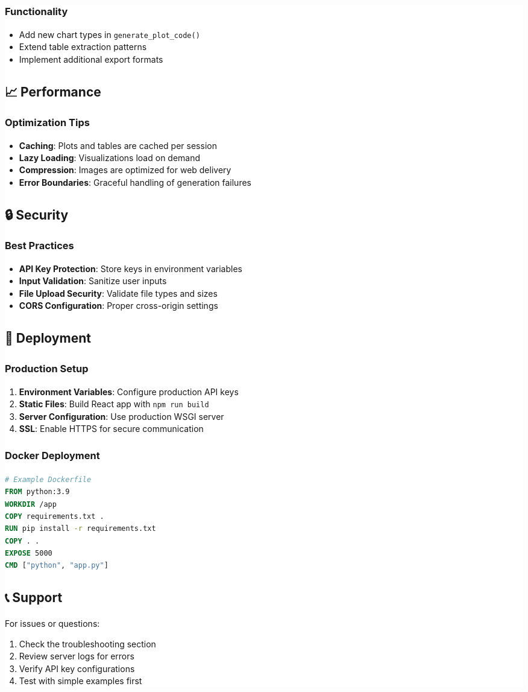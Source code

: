 ### Functionality
- Add new chart types in `generate_plot_code()`
- Extend table extraction patterns
- Implement additional export formats

## 📈 Performance

### Optimization Tips
- **Caching**: Plots and tables are cached per session
- **Lazy Loading**: Visualizations load on demand
- **Compression**: Images are optimized for web delivery
- **Error Boundaries**: Graceful handling of generation failures

## 🔒 Security

### Best Practices
- **API Key Protection**: Store keys in environment variables
- **Input Validation**: Sanitize user inputs
- **File Upload Security**: Validate file types and sizes
- **CORS Configuration**: Proper cross-origin settings

## 🚀 Deployment

### Production Setup
1. **Environment Variables**: Configure production API keys
2. **Static Files**: Build React app with `npm run build`
3. **Server Configuration**: Use production WSGI server
4. **SSL**: Enable HTTPS for secure communication

### Docker Deployment
```dockerfile
# Example Dockerfile
FROM python:3.9
WORKDIR /app
COPY requirements.txt .
RUN pip install -r requirements.txt
COPY . .
EXPOSE 5000
CMD ["python", "app.py"]
```

## 📞 Support

For issues or questions:
1. Check the troubleshooting section
2. Review server logs for errors
3. Verify API key configurations
4. Test with simple examples first
